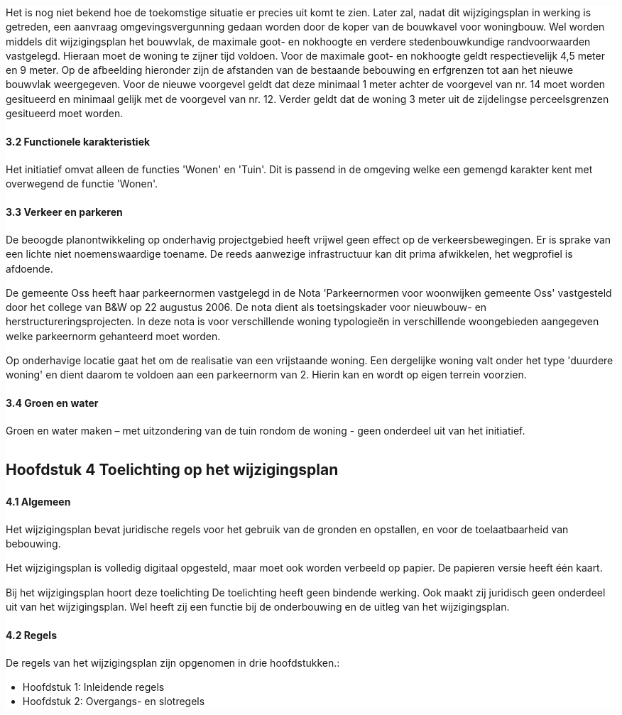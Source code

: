 Het is nog niet bekend hoe de toekomstige situatie er precies uit komt te zien. Later zal, nadat dit wijzigingsplan in werking is getreden, een aanvraag omgevingsvergunning gedaan worden door de koper van de bouwkavel voor woningbouw. Wel worden middels dit wijzigingsplan het bouwvlak, de maximale goot- en nokhoogte en verdere stedenbouwkundige randvoorwaarden vastgelegd. Hieraan moet de woning te zijner tijd voldoen. Voor de maximale goot- en nokhoogte geldt respectievelijk 4,5 meter en 9 meter. Op de afbeelding hieronder zijn de afstanden van de bestaande bebouwing en erfgrenzen tot aan het nieuwe bouwvlak weergegeven. Voor de nieuwe voorgevel geldt dat deze minimaal 1 meter achter de voorgevel van nr. 14 moet worden gesitueerd en minimaal gelijk met de voorgevel van nr. 12. Verder geldt dat de woning 3 meter uit de zijdelingse perceelsgrenzen gesitueerd moet worden.

#### **3.2 Functionele karakteristiek**

Het initiatief omvat alleen de functies 'Wonen' en 'Tuin'. Dit is passend in de omgeving welke een gemengd karakter kent met overwegend de functie 'Wonen'.

#### **3.3 Verkeer en parkeren**

De beoogde planontwikkeling op onderhavig projectgebied heeft vrijwel geen effect op de verkeersbewegingen. Er is sprake van een lichte niet noemenswaardige toename. De reeds aanwezige infrastructuur kan dit prima afwikkelen, het wegprofiel is afdoende.

De gemeente Oss heeft haar parkeernormen vastgelegd in de Nota 'Parkeernormen voor woonwijken gemeente Oss' vastgesteld door het college van B&W op 22 augustus 2006. De nota dient als toetsingskader voor nieuwbouw- en herstructureringsprojecten. In deze nota is voor verschillende woning typologieën in verschillende woongebieden aangegeven welke parkeernorm gehanteerd moet worden.

Op onderhavige locatie gaat het om de realisatie van een vrijstaande woning. Een dergelijke woning valt onder het type 'duurdere woning' en dient daarom te voldoen aan een parkeernorm van 2. Hierin kan en wordt op eigen terrein voorzien.

#### **3.4 Groen en water**

Groen en water maken – met uitzondering van de tuin rondom de woning - geen onderdeel uit van het initiatief.

## **Hoofdstuk 4 Toelichting op het wijzigingsplan**

#### **4.1 Algemeen**

Het wijzigingsplan bevat juridische regels voor het gebruik van de gronden en opstallen, en voor de toelaatbaarheid van bebouwing.

Het wijzigingsplan is volledig digitaal opgesteld, maar moet ook worden verbeeld op papier. De papieren versie heeft één kaart.

Bij het wijzigingsplan hoort deze toelichting De toelichting heeft geen bindende werking. Ook maakt zij juridisch geen onderdeel uit van het wijzigingsplan. Wel heeft zij een functie bij de onderbouwing en de uitleg van het wijzigingsplan.

#### **4.2 Regels**

De regels van het wijzigingsplan zijn opgenomen in drie hoofdstukken.:

- Hoofdstuk 1: Inleidende regels
- Hoofdstuk 2: Overgangs- en slotregels
